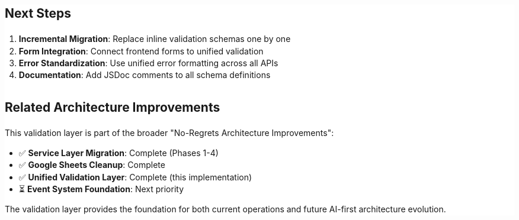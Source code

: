 ## Next Steps

1. **Incremental Migration**: Replace inline validation schemas one by one
2. **Form Integration**: Connect frontend forms to unified validation
3. **Error Standardization**: Use unified error formatting across all APIs
4. **Documentation**: Add JSDoc comments to all schema definitions

## Related Architecture Improvements

This validation layer is part of the broader "No-Regrets Architecture Improvements":

- ✅ **Service Layer Migration**: Complete (Phases 1-4)
- ✅ **Google Sheets Cleanup**: Complete
- ✅ **Unified Validation Layer**: Complete (this implementation)
- ⏳ **Event System Foundation**: Next priority

The validation layer provides the foundation for both current operations and future AI-first architecture evolution.
